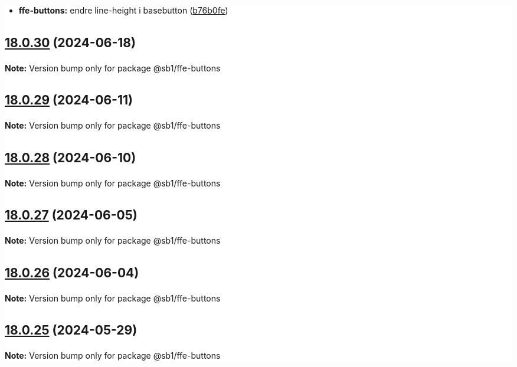 * **ffe-buttons:** endre line-height i basebutton ([b76b0fe](https://github.com/SpareBank1/designsystem/commit/b76b0fe45c027aee11de1fefa2b6d43661123e46))





## [18.0.30](https://github.com/SpareBank1/designsystem/compare/@sb1/ffe-buttons@18.0.29...@sb1/ffe-buttons@18.0.30) (2024-06-18)

**Note:** Version bump only for package @sb1/ffe-buttons





## [18.0.29](https://github.com/SpareBank1/designsystem/compare/@sb1/ffe-buttons@18.0.28...@sb1/ffe-buttons@18.0.29) (2024-06-11)

**Note:** Version bump only for package @sb1/ffe-buttons





## [18.0.28](https://github.com/SpareBank1/designsystem/compare/@sb1/ffe-buttons@18.0.27...@sb1/ffe-buttons@18.0.28) (2024-06-10)

**Note:** Version bump only for package @sb1/ffe-buttons





## [18.0.27](https://github.com/SpareBank1/designsystem/compare/@sb1/ffe-buttons@18.0.26...@sb1/ffe-buttons@18.0.27) (2024-06-05)

**Note:** Version bump only for package @sb1/ffe-buttons





## [18.0.26](https://github.com/SpareBank1/designsystem/compare/@sb1/ffe-buttons@18.0.25...@sb1/ffe-buttons@18.0.26) (2024-06-04)

**Note:** Version bump only for package @sb1/ffe-buttons

## [18.0.25](https://github.com/SpareBank1/designsystem/compare/@sb1/ffe-buttons@18.0.24...@sb1/ffe-buttons@18.0.25) (2024-05-29)

**Note:** Version bump only for package @sb1/ffe-buttons
